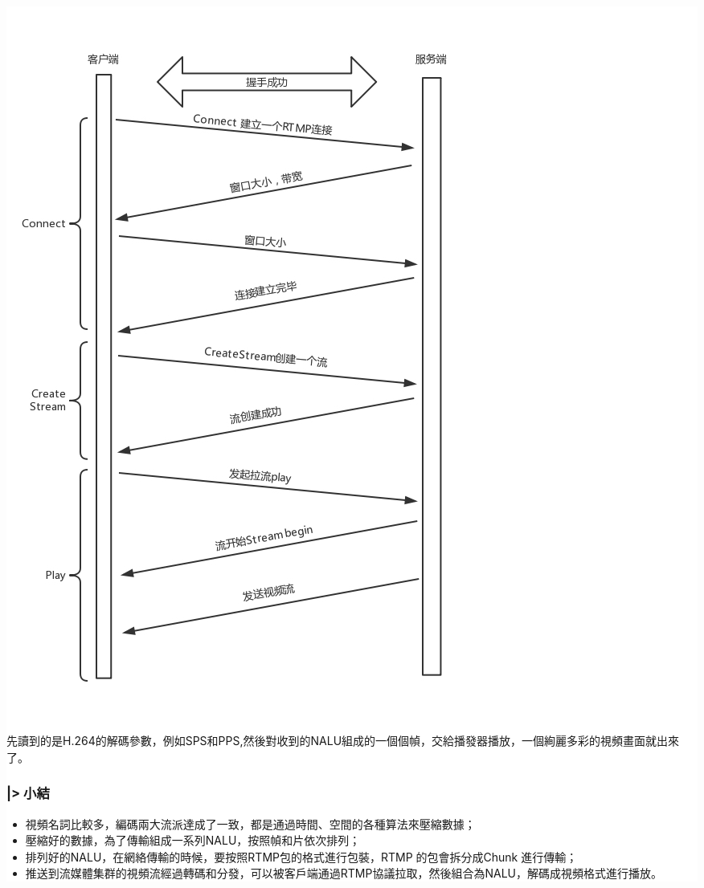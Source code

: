 <img src="./Network-protocol-4/流媒體協議10.png" alt="流媒體協議10"  />

先讀到的是H.264的解碼參數，例如SPS和PPS,然後對收到的NALU組成的一個個幀，交給播發器播放，一個絢麗多彩的視頻畫面就出來了。

### |> 小結

- 視頻名詞比較多，編碼兩大流派達成了一致，都是通過時間、空間的各種算法來壓縮數據；
- 壓縮好的數據，為了傳輸組成一系列NALU，按照幀和片依次排列；
- 排列好的NALU，在網絡傳輸的時候，要按照RTMP包的格式進行包裝，RTMP 的包會拆分成Chunk 進行傳輸；
- 推送到流媒體集群的視頻流經過轉碼和分發，可以被客戶端通過RTMP協議拉取，然後組合為NALU，解碼成視頻格式進行播放。
